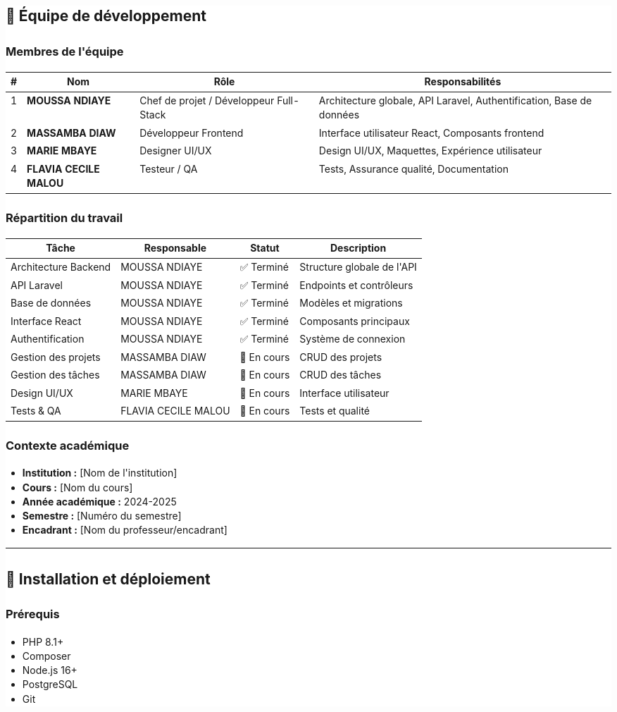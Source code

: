 
## 👥 Équipe de développement

### Membres de l'équipe

| # | Nom | Rôle | Responsabilités |
|---|-----|------|-----------------|
| 1 | **MOUSSA NDIAYE** | Chef de projet / Développeur Full-Stack | Architecture globale, API Laravel, Authentification, Base de données |
| 2 | **MASSAMBA DIAW** | Développeur Frontend | Interface utilisateur React, Composants frontend |
| 3 | **MARIE MBAYE** | Designer UI/UX | Design UI/UX, Maquettes, Expérience utilisateur |
| 4 | **FLAVIA CECILE MALOU** | Testeur / QA | Tests, Assurance qualité, Documentation |

### Répartition du travail

| Tâche | Responsable | Statut | Description |
|-------|-------------|--------|-------------|
| Architecture Backend | MOUSSA NDIAYE | ✅ Terminé | Structure globale de l'API |
| API Laravel | MOUSSA NDIAYE | ✅ Terminé | Endpoints et contrôleurs |
| Base de données | MOUSSA NDIAYE | ✅ Terminé | Modèles et migrations |
| Interface React | MOUSSA NDIAYE | ✅ Terminé | Composants principaux |
| Authentification | MOUSSA NDIAYE | ✅ Terminé | Système de connexion |
| Gestion des projets | MASSAMBA DIAW | 🔄 En cours | CRUD des projets |
| Gestion des tâches | MASSAMBA DIAW | 🔄 En cours | CRUD des tâches |
| Design UI/UX | MARIE MBAYE | 🔄 En cours | Interface utilisateur |
| Tests & QA | FLAVIA CECILE MALOU | 🔄 En cours | Tests et qualité |

### Contexte académique
- **Institution :** [Nom de l'institution]
- **Cours :** [Nom du cours]
- **Année académique :** 2024-2025
- **Semestre :** [Numéro du semestre]
- **Encadrant :** [Nom du professeur/encadrant]

---

## 🚀 Installation et déploiement

### Prérequis
- PHP 8.1+
- Composer
- Node.js 16+
- PostgreSQL
- Git
